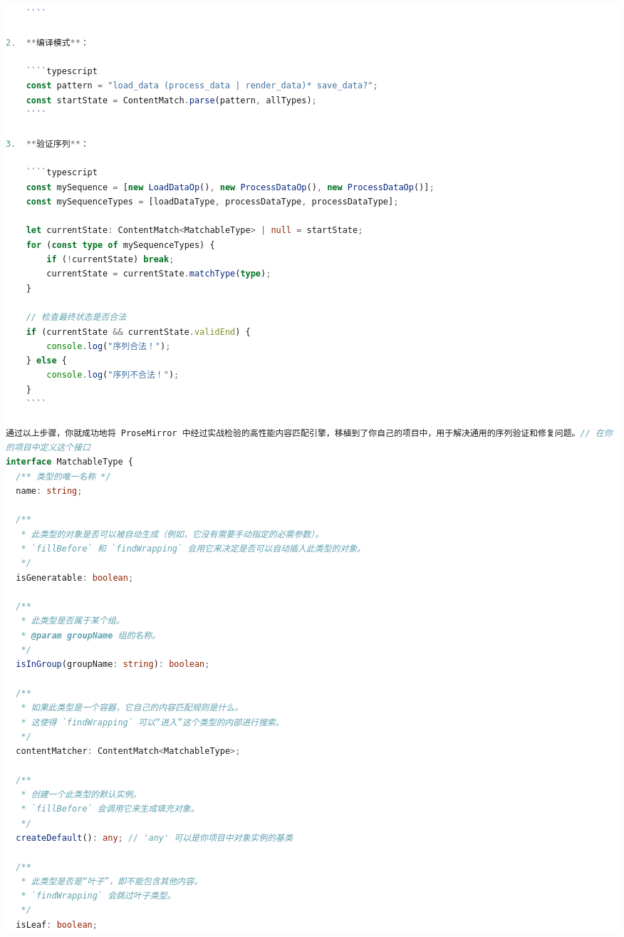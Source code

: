 `````typescript
    ````

2.  **编译模式**：

    ````typescript
    const pattern = "load_data (process_data | render_data)* save_data?";
    const startState = ContentMatch.parse(pattern, allTypes);
    ````

3.  **验证序列**：

    ````typescript
    const mySequence = [new LoadDataOp(), new ProcessDataOp(), new ProcessDataOp()];
    const mySequenceTypes = [loadDataType, processDataType, processDataType];

    let currentState: ContentMatch<MatchableType> | null = startState;
    for (const type of mySequenceTypes) {
        if (!currentState) break;
        currentState = currentState.matchType(type);
    }

    // 检查最终状态是否合法
    if (currentState && currentState.validEnd) {
        console.log("序列合法！");
    } else {
        console.log("序列不合法！");
    }
    ````

通过以上步骤，你就成功地将 ProseMirror 中经过实战检验的高性能内容匹配引擎，移植到了你自己的项目中，用于解决通用的序列验证和修复问题。// 在你的项目中定义这个接口
interface MatchableType {
  /** 类型的唯一名称 */
  name: string;

  /**
   * 此类型的对象是否可以被自动生成（例如，它没有需要手动指定的必需参数）。
   * `fillBefore` 和 `findWrapping` 会用它来决定是否可以自动插入此类型的对象。
   */
  isGeneratable: boolean;

  /**
   * 此类型是否属于某个组。
   * @param groupName 组的名称。
   */
  isInGroup(groupName: string): boolean;

  /**
   * 如果此类型是一个容器，它自己的内容匹配规则是什么。
   * 这使得 `findWrapping` 可以“进入”这个类型的内部进行搜索。
   */
  contentMatcher: ContentMatch<MatchableType>;

  /**
   * 创建一个此类型的默认实例。
   * `fillBefore` 会调用它来生成填充对象。
   */
  createDefault(): any; // 'any' 可以是你项目中对象实例的基类

  /**
   * 此类型是否是“叶子”，即不能包含其他内容。
   * `findWrapping` 会跳过叶子类型。
   */
  isLeaf: boolean;
`````